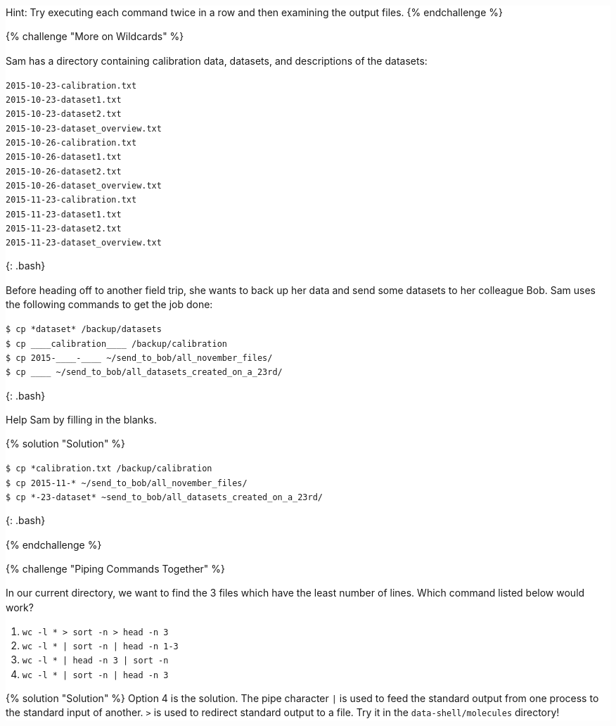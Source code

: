 >
Hint: Try executing each command twice in a row and then examining the output files.
{% endchallenge %}

{% challenge "More on Wildcards" %}
>
Sam has a directory containing calibration data, datasets, and descriptions of
the datasets:
>
~~~
2015-10-23-calibration.txt
2015-10-23-dataset1.txt
2015-10-23-dataset2.txt
2015-10-23-dataset_overview.txt
2015-10-26-calibration.txt
2015-10-26-dataset1.txt
2015-10-26-dataset2.txt
2015-10-26-dataset_overview.txt
2015-11-23-calibration.txt
2015-11-23-dataset1.txt
2015-11-23-dataset2.txt
2015-11-23-dataset_overview.txt
~~~
{: .bash}
>
Before heading off to another field trip, she wants to back up her data and
send some datasets to her colleague Bob. Sam uses the following commands
to get the job done:
>
~~~
$ cp *dataset* /backup/datasets
$ cp ____calibration____ /backup/calibration
$ cp 2015-____-____ ~/send_to_bob/all_november_files/
$ cp ____ ~/send_to_bob/all_datasets_created_on_a_23rd/
~~~
{: .bash}
>
Help Sam by filling in the blanks.
>
{% solution "Solution" %}
```
$ cp *calibration.txt /backup/calibration
$ cp 2015-11-* ~/send_to_bob/all_november_files/
$ cp *-23-dataset* ~send_to_bob/all_datasets_created_on_a_23rd/
```
{: .bash}

{% endchallenge %}

{% challenge "Piping Commands Together" %}
>
In our current directory, we want to find the 3 files which have the least number of
lines. Which command listed below would work?
>
1. `wc -l * > sort -n > head -n 3`
2. `wc -l * | sort -n | head -n 1-3`
3. `wc -l * | head -n 3 | sort -n`
4. `wc -l * | sort -n | head -n 3`
>
{% solution "Solution" %}
Option 4 is the solution.
The pipe character `|` is used to feed the standard output from one process to
the standard input of another.
`>` is used to redirect standard output to a file.
Try it in the `data-shell/molecules` directory!
